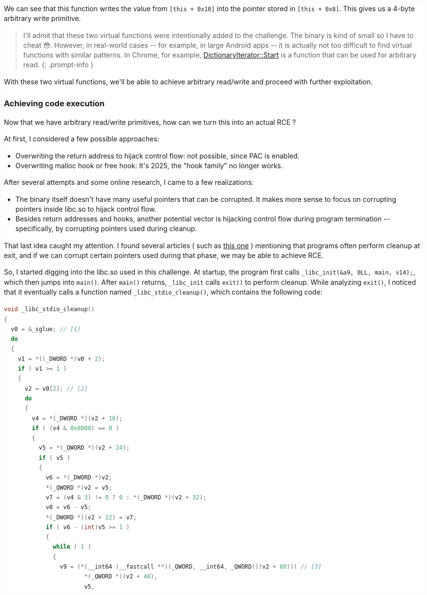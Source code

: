 We can see that this function writes the value from `[this + 0x10]` into the pointer stored in `[this + 0x8]`. This gives us a 4-byte arbitrary write primitive.

> I'll admit that these two virtual functions were intentionally added to the challenge. The binary is kind of small so I have to cheat 😳. However, in real-world cases -- for example, in large Android apps -- it is actually not too difficult to find virtual functions with similar patterns. In Chrome, for example, [DictionaryIterator::Start](https://source.chromium.org/chromium/chromium/src/+/0229534930a7a1cf109e47eb459fe4f6b855944b:third_party/pdfium/core/fpdfapi/parser/cpdf_object_walker.cpp;l=58?q=DictionaryIterator::Start&ss=chromium) is a function that can be used for arbitrary read.
{: .prompt-info }


With these two virtual functions, we'll be able to achieve arbitrary read/write and proceed with further exploitation.

### Achieving code execution

Now that we have arbitrary read/write primitives, how can we turn this into an actual RCE ?

At first, I considered a few possible approaches:
* Overwriting the return address to hijack control flow: not possible, since PAC is enabled.
* Overwriting malloc hook or free hook: It's 2025, the "hook family" no longer works.

After several attempts and some online research, I came to a few realizations:
* The binary itself doesn't have many useful pointers that can be corrupted. It makes more sense to focus on corrupting pointers inside libc.so to hijack control flow.
* Besides return addresses and hooks, another potential vector is hijacking control flow during program termination -- specifically, by corrupting pointers used during cleanup.

That last idea caught my attention. I found several articles ( such as [this one](https://blog.csdn.net/a19106051385/article/details/145639028) ) mentioning that programs often perform cleanup at exit, and if we can corrupt certain pointers used during that phase, we may be able to achieve RCE.

So, I started digging into the libc.so used in this challenge. At startup, the program first calls `_libc_init(&a9, 0LL, main, v14);`, which then jumps into `main()`. After `main()` returns, `_libc_init` calls `exit()` to perform cleanup. While analyzing `exit()`, I noticed that it eventually calls a function named `_libc_stdio_cleanup()`, which contains the following code:

```c
void _libc_stdio_cleanup()
{
  v0 = &_sglue; // [1]
  do
  {
    v1 = *((_DWORD *)v0 + 2);
    if ( v1 >= 1 )
    {
      v2 = v0[2]; // [2]
      do
      {
        v4 = *(_DWORD *)(v2 + 16);
        if ( (v4 & 0x8008) == 8 )
        {
          v5 = *(_QWORD *)(v2 + 24);
          if ( v5 )
          {
            v6 = *(_DWORD *)v2;
            *(_QWORD *)v2 = v5;
            v7 = (v4 & 3) != 0 ? 0 : *(_DWORD *)(v2 + 32);
            v8 = v6 - v5;
            *(_DWORD *)(v2 + 12) = v7;
            if ( v6 - (int)v5 >= 1 )
            {
              while ( 1 )
              {
                v9 = (*(__int64 (__fastcall **)(_QWORD, __int64, _QWORD))(v2 + 80))( // [3]
                       *(_QWORD *)(v2 + 48),
                       v5,
```